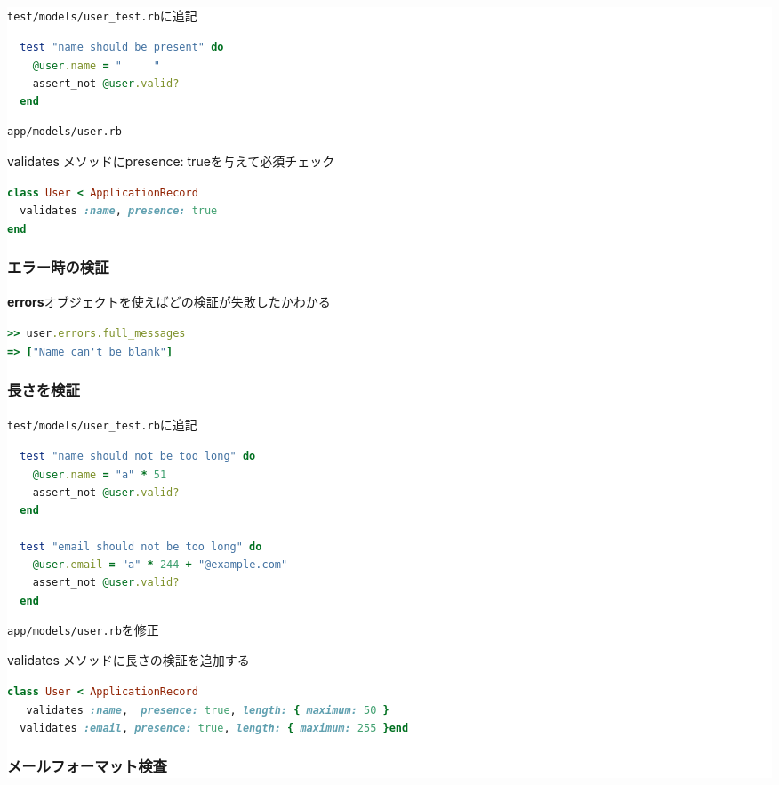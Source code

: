 ```test/models/user_test.rb```に追記

```ruby
  test "name should be present" do
    @user.name = "     "
    assert_not @user.valid?
  end
```

```app/models/user.rb```

validates メソッドにpresence: trueを与えて必須チェック

```ruby
class User < ApplicationRecord
  validates :name, presence: true
end
```

### エラー時の検証

**errors**オブジェクトを使えばどの検証が失敗したかわかる

```ruby
>> user.errors.full_messages
=> ["Name can't be blank"]
```

### 長さを検証

```test/models/user_test.rb```に追記

```ruby
  test "name should not be too long" do
    @user.name = "a" * 51
    assert_not @user.valid?
  end

  test "email should not be too long" do
    @user.email = "a" * 244 + "@example.com"
    assert_not @user.valid?
  end
```

```app/models/user.rb```を修正

validates メソッドに長さの検証を追加する

```ruby
class User < ApplicationRecord
   validates :name,  presence: true, length: { maximum: 50 }
  validates :email, presence: true, length: { maximum: 255 }end
```

### メールフォーマット検査
